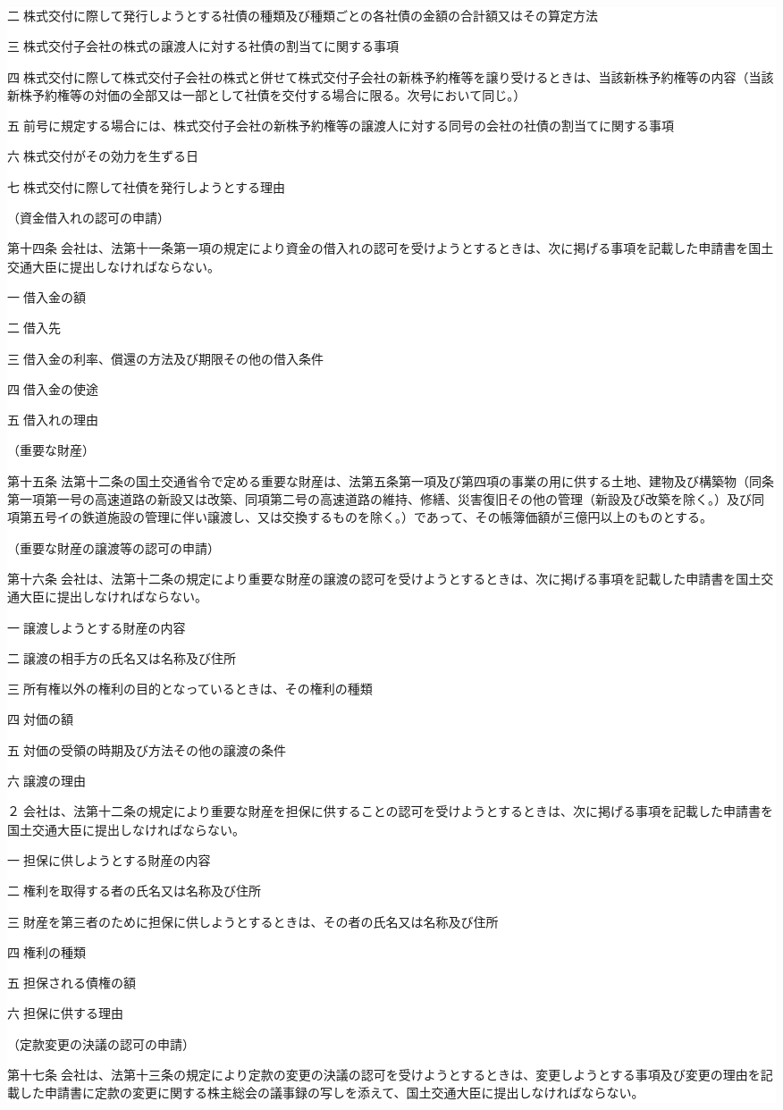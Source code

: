 二 株式交付に際して発行しようとする社債の種類及び種類ごとの各社債の金額の合計額又はその算定方法

三 株式交付子会社の株式の譲渡人に対する社債の割当てに関する事項

四 株式交付に際して株式交付子会社の株式と併せて株式交付子会社の新株予約権等を譲り受けるときは、当該新株予約権等の内容（当該新株予約権等の対価の全部又は一部として社債を交付する場合に限る。次号において同じ。）

五 前号に規定する場合には、株式交付子会社の新株予約権等の譲渡人に対する同号の会社の社債の割当てに関する事項

六 株式交付がその効力を生ずる日

七 株式交付に際して社債を発行しようとする理由

（資金借入れの認可の申請）

第十四条 会社は、法第十一条第一項の規定により資金の借入れの認可を受けようとするときは、次に掲げる事項を記載した申請書を国土交通大臣に提出しなければならない。

一 借入金の額

二 借入先

三 借入金の利率、償還の方法及び期限その他の借入条件

四 借入金の使途

五 借入れの理由

（重要な財産）

第十五条 法第十二条の国土交通省令で定める重要な財産は、法第五条第一項及び第四項の事業の用に供する土地、建物及び構築物（同条第一項第一号の高速道路の新設又は改築、同項第二号の高速道路の維持、修繕、災害復旧その他の管理（新設及び改築を除く。）及び同項第五号イの鉄道施設の管理に伴い譲渡し、又は交換するものを除く。）であって、その帳簿価額が三億円以上のものとする。

（重要な財産の譲渡等の認可の申請）

第十六条 会社は、法第十二条の規定により重要な財産の譲渡の認可を受けようとするときは、次に掲げる事項を記載した申請書を国土交通大臣に提出しなければならない。

一 譲渡しようとする財産の内容

二 譲渡の相手方の氏名又は名称及び住所

三 所有権以外の権利の目的となっているときは、その権利の種類

四 対価の額

五 対価の受領の時期及び方法その他の譲渡の条件

六 譲渡の理由

２ 会社は、法第十二条の規定により重要な財産を担保に供することの認可を受けようとするときは、次に掲げる事項を記載した申請書を国土交通大臣に提出しなければならない。

一 担保に供しようとする財産の内容

二 権利を取得する者の氏名又は名称及び住所

三 財産を第三者のために担保に供しようとするときは、その者の氏名又は名称及び住所

四 権利の種類

五 担保される債権の額

六 担保に供する理由

（定款変更の決議の認可の申請）

第十七条 会社は、法第十三条の規定により定款の変更の決議の認可を受けようとするときは、変更しようとする事項及び変更の理由を記載した申請書に定款の変更に関する株主総会の議事録の写しを添えて、国土交通大臣に提出しなければならない。
